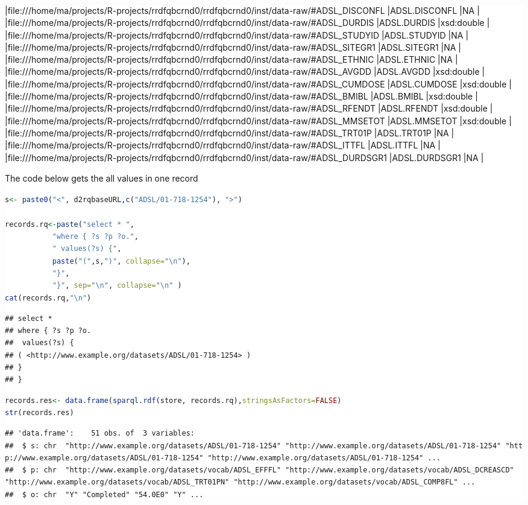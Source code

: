 |file:///home/ma/projects/R-projects/rrdfqbcrnd0/rrdfqbcrnd0/inst/data-raw/#ADSL_DISCONFL |ADSL.DISCONFL |NA           |
|file:///home/ma/projects/R-projects/rrdfqbcrnd0/rrdfqbcrnd0/inst/data-raw/#ADSL_DURDIS   |ADSL.DURDIS   |xsd:double   |
|file:///home/ma/projects/R-projects/rrdfqbcrnd0/rrdfqbcrnd0/inst/data-raw/#ADSL_STUDYID  |ADSL.STUDYID  |NA           |
|file:///home/ma/projects/R-projects/rrdfqbcrnd0/rrdfqbcrnd0/inst/data-raw/#ADSL_SITEGR1  |ADSL.SITEGR1  |NA           |
|file:///home/ma/projects/R-projects/rrdfqbcrnd0/rrdfqbcrnd0/inst/data-raw/#ADSL_ETHNIC   |ADSL.ETHNIC   |NA           |
|file:///home/ma/projects/R-projects/rrdfqbcrnd0/rrdfqbcrnd0/inst/data-raw/#ADSL_AVGDD    |ADSL.AVGDD    |xsd:double   |
|file:///home/ma/projects/R-projects/rrdfqbcrnd0/rrdfqbcrnd0/inst/data-raw/#ADSL_CUMDOSE  |ADSL.CUMDOSE  |xsd:double   |
|file:///home/ma/projects/R-projects/rrdfqbcrnd0/rrdfqbcrnd0/inst/data-raw/#ADSL_BMIBL    |ADSL.BMIBL    |xsd:double   |
|file:///home/ma/projects/R-projects/rrdfqbcrnd0/rrdfqbcrnd0/inst/data-raw/#ADSL_RFENDT   |ADSL.RFENDT   |xsd:double   |
|file:///home/ma/projects/R-projects/rrdfqbcrnd0/rrdfqbcrnd0/inst/data-raw/#ADSL_MMSETOT  |ADSL.MMSETOT  |xsd:double   |
|file:///home/ma/projects/R-projects/rrdfqbcrnd0/rrdfqbcrnd0/inst/data-raw/#ADSL_TRT01P   |ADSL.TRT01P   |NA           |
|file:///home/ma/projects/R-projects/rrdfqbcrnd0/rrdfqbcrnd0/inst/data-raw/#ADSL_ITTFL    |ADSL.ITTFL    |NA           |
|file:///home/ma/projects/R-projects/rrdfqbcrnd0/rrdfqbcrnd0/inst/data-raw/#ADSL_DURDSGR1 |ADSL.DURDSGR1 |NA           |


The code below gets the all values in one record

```r
s<- paste0("<", d2rqbaseURL,c("ADSL/01-718-1254"), ">")

records.rq<-paste("select * ",
           "where { ?s ?p ?o.",
           " values(?s) {",
           paste("(",s,")", collapse="\n"),
           "}",
           "}", sep="\n", collapse="\n" )
cat(records.rq,"\n")
```

```
## select * 
## where { ?s ?p ?o.
##  values(?s) {
## ( <http://www.example.org/datasets/ADSL/01-718-1254> )
## }
## }
```

```r
records.res<- data.frame(sparql.rdf(store, records.rq),stringsAsFactors=FALSE)
str(records.res)
```

```
## 'data.frame':	51 obs. of  3 variables:
##  $ s: chr  "http://www.example.org/datasets/ADSL/01-718-1254" "http://www.example.org/datasets/ADSL/01-718-1254" "http://www.example.org/datasets/ADSL/01-718-1254" "http://www.example.org/datasets/ADSL/01-718-1254" ...
##  $ p: chr  "http://www.example.org/datasets/vocab/ADSL_EFFFL" "http://www.example.org/datasets/vocab/ADSL_DCREASCD" "http://www.example.org/datasets/vocab/ADSL_TRT01PN" "http://www.example.org/datasets/vocab/ADSL_COMP8FL" ...
##  $ o: chr  "Y" "Completed" "54.0E0" "Y" ...
```
